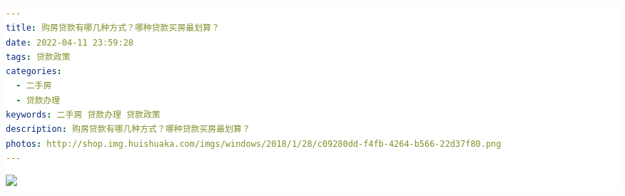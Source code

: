 ```yaml
---
title: 购房贷款有哪几种方式？哪种贷款买房最划算？
date: 2022-04-11 23:59:28
tags: 贷款政策
categories:
  - 二手房
  - 贷款办理
keywords: 二手房 贷款办理 贷款政策
description: 购房贷款有哪几种方式？哪种贷款买房最划算？
photos: http://shop.img.huishuaka.com/imgs/windows/2018/1/28/c09280dd-f4fb-4264-b566-22d37f80.png
---
```


<img src="http://shop.img.huishuaka.com/imgs/windows/2018/1/28/ca6b43ad-4802-4e82-b333-28e9f0de.png" width="100%" />
